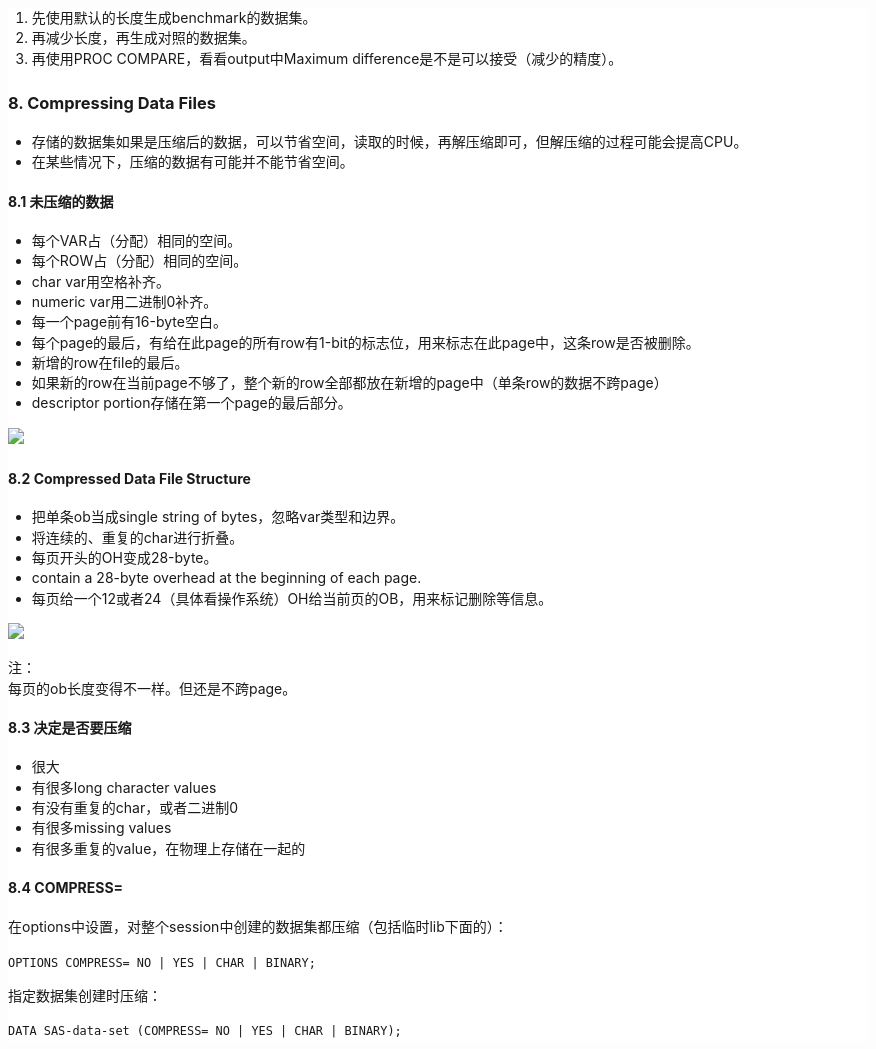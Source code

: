 1. 先使用默认的长度生成benchmark的数据集。  
1. 再减少长度，再生成对照的数据集。
1. 再使用PROC COMPARE，看看output中Maximum difference是不是可以接受（减少的精度）。  

### 8. Compressing Data Files
* 存储的数据集如果是压缩后的数据，可以节省空间，读取的时候，再解压缩即可，但解压缩的过程可能会提高CPU。  
* 在某些情况下，压缩的数据有可能并不能节省空间。  

#### 8.1 未压缩的数据

* 每个VAR占（分配）相同的空间。
* 每个ROW占（分配）相同的空间。
* char var用空格补齐。
* numeric var用二进制0补齐。
* 每一个page前有16-byte空白。
* 每个page的最后，有给在此page的所有row有1-bit的标志位，用来标志在此page中，这条row是否被删除。
* 新增的row在file的最后。
* 如果新的row在当前page不够了，整个新的row全部都放在新增的page中（单条row的数据不跨page）
* descriptor portion存储在第一个page的最后部分。

![](https://cl.ly/e170ed612420/Image%2525202019-05-28%252520at%2525206.17.26%252520%2525E4%2525B8%25258B%2525E5%25258D%252588.png)


#### 8.2 Compressed Data File Structure

* 把单条ob当成single string of bytes，忽略var类型和边界。
* 将连续的、重复的char进行折叠。  
* 每页开头的OH变成28-byte。    
* contain a 28-byte overhead at the beginning of each page.  
* 每页给一个12或者24（具体看操作系统）OH给当前页的OB，用来标记删除等信息。


![](https://cl.ly/28ea46ebe284/Image%2525202019-05-28%252520at%2525206.26.43%252520%2525E4%2525B8%25258B%2525E5%25258D%252588.png)
  
注：  
每页的ob长度变得不一样。但还是不跨page。  


#### 8.3 决定是否要压缩

* 很大
* 有很多long character values
* 有没有重复的char，或者二进制0
* 有很多missing values
* 有很多重复的value，在物理上存储在一起的

#### 8.4 COMPRESS= 

在options中设置，对整个session中创建的数据集都压缩（包括临时lib下面的）：  

```
OPTIONS COMPRESS= NO | YES | CHAR | BINARY;
```
指定数据集创建时压缩：

```
DATA SAS-data-set (COMPRESS= NO | YES | CHAR | BINARY);
```
